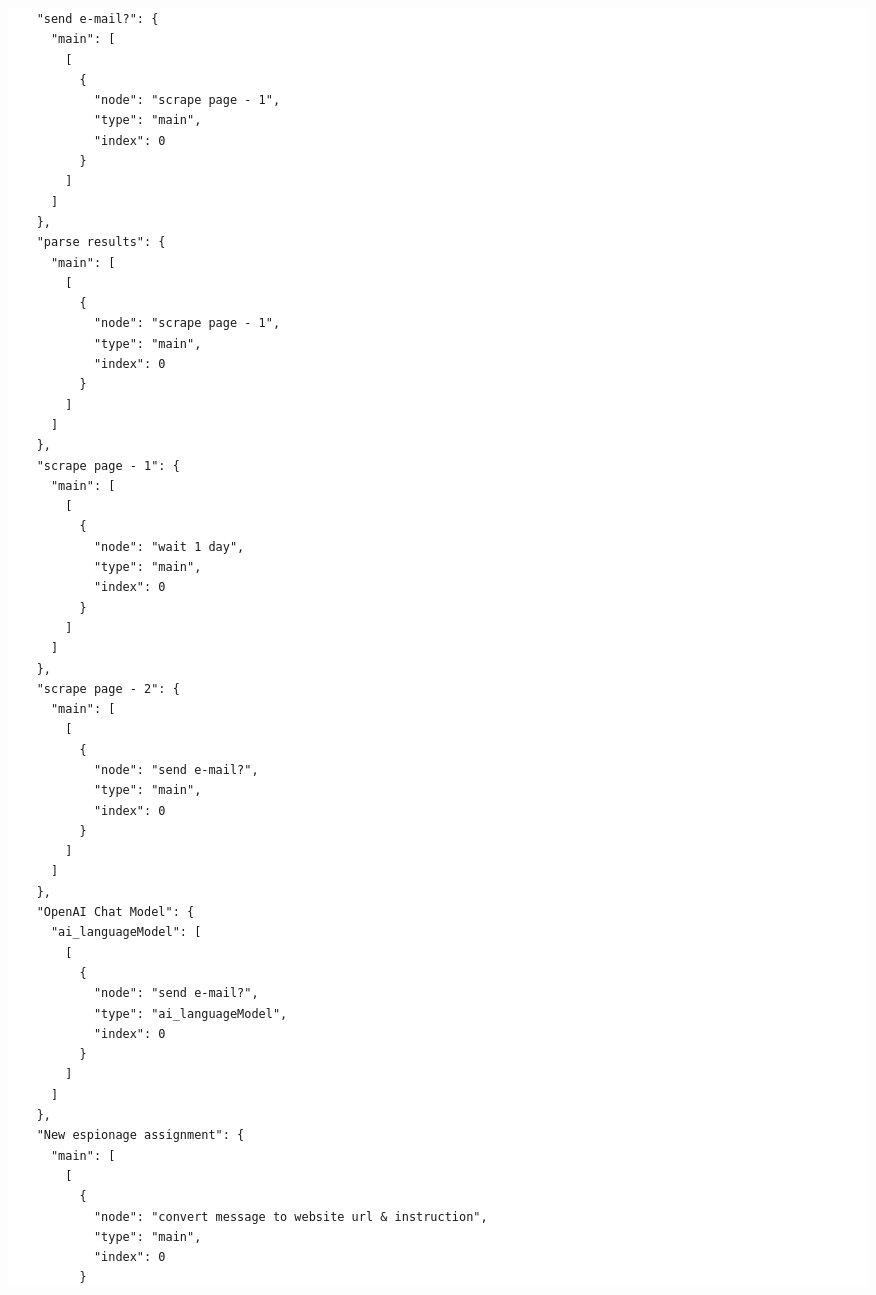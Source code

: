 ```
    "send e-mail?": {
      "main": [
        [
          {
            "node": "scrape page - 1",
            "type": "main",
            "index": 0
          }
        ]
      ]
    },
    "parse results": {
      "main": [
        [
          {
            "node": "scrape page - 1",
            "type": "main",
            "index": 0
          }
        ]
      ]
    },
    "scrape page - 1": {
      "main": [
        [
          {
            "node": "wait 1 day",
            "type": "main",
            "index": 0
          }
        ]
      ]
    },
    "scrape page - 2": {
      "main": [
        [
          {
            "node": "send e-mail?",
            "type": "main",
            "index": 0
          }
        ]
      ]
    },
    "OpenAI Chat Model": {
      "ai_languageModel": [
        [
          {
            "node": "send e-mail?",
            "type": "ai_languageModel",
            "index": 0
          }
        ]
      ]
    },
    "New espionage assignment": {
      "main": [
        [
          {
            "node": "convert message to website url & instruction",
            "type": "main",
            "index": 0
          }
```